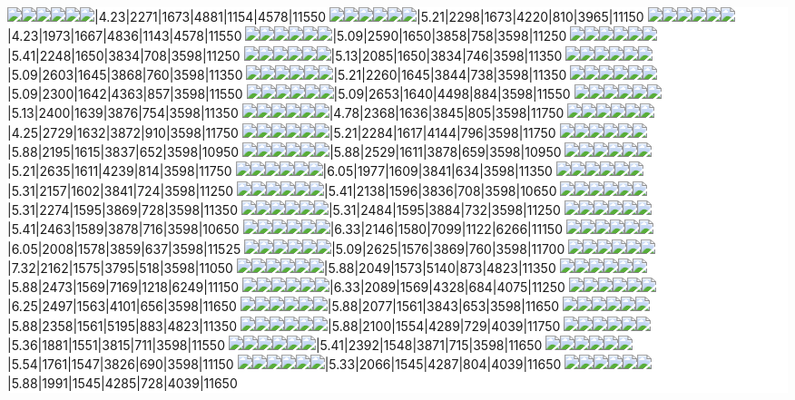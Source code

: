 ![](/item/3153.png)![](/item/3036.png)![](/item/3091.png)![](/item/1001.png)![](/item/1055.png)![](/item/1038.png)|4.23|2271|1673|4881|1154|4578|11550
![](/item/3153.png)![](/item/3036.png)![](/item/6609.png)![](/item/1001.png)![](/item/1055.png)![](/item/1038.png)|5.21|2298|1673|4220|810|3965|11150
![](/item/3153.png)![](/item/3033.png)![](/item/3091.png)![](/item/1001.png)![](/item/1055.png)![](/item/1038.png)|4.23|1973|1667|4836|1143|4578|11550
![](/item/3153.png)![](/item/3036.png)![](/item/3004.png)![](/item/1001.png)![](/item/1055.png)![](/item/1038.png)|5.09|2590|1650|3858|758|3598|11250
![](/item/3153.png)![](/item/3033.png)![](/item/3004.png)![](/item/1001.png)![](/item/1055.png)![](/item/1038.png)|5.41|2248|1650|3834|708|3598|11250
![](/item/3153.png)![](/item/3033.png)![](/item/3087.png)![](/item/1001.png)![](/item/1055.png)![](/item/1038.png)|5.13|2085|1650|3834|746|3598|11350
![](/item/3153.png)![](/item/3036.png)![](/item/6696.png)![](/item/1001.png)![](/item/1055.png)![](/item/1038.png)|5.09|2603|1645|3868|760|3598|11350
![](/item/3153.png)![](/item/3033.png)![](/item/6696.png)![](/item/1001.png)![](/item/1055.png)![](/item/1038.png)|5.21|2260|1645|3844|738|3598|11350
![](/item/3153.png)![](/item/3033.png)![](/item/3072.png)![](/item/1001.png)![](/item/1055.png)![](/item/1038.png)|5.09|2300|1642|4363|857|3598|11550
![](/item/3153.png)![](/item/3036.png)![](/item/3072.png)![](/item/1001.png)![](/item/1055.png)![](/item/1038.png)|5.09|2653|1640|4498|884|3598|11550
![](/item/3153.png)![](/item/3036.png)![](/item/3087.png)![](/item/1001.png)![](/item/1055.png)![](/item/1038.png)|5.13|2400|1639|3876|754|3598|11350
![](/item/3153.png)![](/item/3033.png)![](/item/6675.png)![](/item/1001.png)![](/item/1055.png)![](/item/1038.png)|4.78|2368|1636|3845|805|3598|11750
![](/item/3153.png)![](/item/3036.png)![](/item/6675.png)![](/item/1001.png)![](/item/1055.png)![](/item/1038.png)|4.25|2729|1632|3872|910|3598|11750
![](/item/3153.png)![](/item/3033.png)![](/item/3074.png)![](/item/1001.png)![](/item/1055.png)![](/item/1038.png)|5.21|2284|1617|4144|796|3598|11750
![](/item/3153.png)![](/item/3033.png)![](/item/6695.png)![](/item/1001.png)![](/item/1055.png)![](/item/1038.png)|5.88|2195|1615|3837|652|3598|10950
![](/item/3153.png)![](/item/3036.png)![](/item/6695.png)![](/item/1001.png)![](/item/1055.png)![](/item/1038.png)|5.88|2529|1611|3878|659|3598|10950
![](/item/3153.png)![](/item/3036.png)![](/item/3074.png)![](/item/1001.png)![](/item/1055.png)![](/item/1038.png)|5.21|2635|1611|4239|814|3598|11750
![](/item/3153.png)![](/item/3033.png)![](/item/3094.png)![](/item/1001.png)![](/item/1055.png)![](/item/1038.png)|6.05|1977|1609|3841|634|3598|11350
![](/item/3153.png)![](/item/3033.png)![](/item/3508.png)![](/item/1001.png)![](/item/1055.png)![](/item/1038.png)|5.31|2157|1602|3841|724|3598|11250
![](/item/3153.png)![](/item/3033.png)![](/item/3179.png)![](/item/1001.png)![](/item/1055.png)![](/item/1038.png)|5.41|2138|1596|3836|708|3598|10650
![](/item/3153.png)![](/item/3036.png)![](/item/3094.png)![](/item/1001.png)![](/item/1055.png)![](/item/1038.png)|5.31|2274|1595|3869|728|3598|11350
![](/item/3153.png)![](/item/3036.png)![](/item/3508.png)![](/item/1001.png)![](/item/1055.png)![](/item/1038.png)|5.31|2484|1595|3884|732|3598|11250
![](/item/3153.png)![](/item/3036.png)![](/item/3179.png)![](/item/1001.png)![](/item/1055.png)![](/item/1038.png)|5.41|2463|1589|3878|716|3598|10650
![](/item/3153.png)![](/item/3033.png)![](/item/3156.png)![](/item/1001.png)![](/item/1055.png)![](/item/1038.png)|6.33|2146|1580|7099|1122|6266|11150
![](/item/3153.png)![](/item/6671.png)![](/item/6694.png)![](/item/1001.png)![](/item/1055.png)![](/item/1037.png)|6.05|2008|1578|3859|637|3598|11525
![](/item/3153.png)![](/item/6694.png)![](/item/3142.png)![](/item/1055.png)![](/item/1038.png)![](/item/1036.png)|5.09|2625|1576|3869|760|3598|11700
![](/item/6671.png)![](/item/3033.png)![](/item/3095.png)![](/item/1001.png)![](/item/1053.png)![](/item/1055.png)|7.32|2162|1575|3795|518|3598|11050
![](/item/3153.png)![](/item/3033.png)![](/item/3139.png)![](/item/1001.png)![](/item/1055.png)![](/item/1038.png)|5.88|2049|1573|5140|873|4823|11350
![](/item/3153.png)![](/item/3036.png)![](/item/3156.png)![](/item/1001.png)![](/item/1055.png)![](/item/1038.png)|5.88|2473|1569|7169|1218|6249|11150
![](/item/3153.png)![](/item/3033.png)![](/item/3814.png)![](/item/1001.png)![](/item/1055.png)![](/item/1038.png)|6.33|2089|1569|4328|684|4075|11250
![](/item/6671.png)![](/item/3033.png)![](/item/3072.png)![](/item/1001.png)![](/item/1055.png)![](/item/1038.png)|6.25|2497|1563|4101|656|3598|11650
![](/item/3153.png)![](/item/3033.png)![](/item/6333.png)![](/item/1001.png)![](/item/1055.png)![](/item/1038.png)|5.88|2077|1561|3843|653|3598|11650
![](/item/3153.png)![](/item/3036.png)![](/item/3139.png)![](/item/1001.png)![](/item/1055.png)![](/item/1038.png)|5.88|2358|1561|5195|883|4823|11350
![](/item/3153.png)![](/item/3033.png)![](/item/3161.png)![](/item/1001.png)![](/item/1055.png)![](/item/1038.png)|5.88|2100|1554|4289|729|4039|11750
![](/item/3153.png)![](/item/3033.png)![](/item/3115.png)![](/item/1001.png)![](/item/1055.png)![](/item/1038.png)|5.36|1881|1551|3815|711|3598|11550
![](/item/3153.png)![](/item/3036.png)![](/item/6333.png)![](/item/1001.png)![](/item/1055.png)![](/item/1038.png)|5.41|2392|1548|3871|715|3598|11650
![](/item/3153.png)![](/item/3033.png)![](/item/3085.png)![](/item/1001.png)![](/item/1055.png)![](/item/1038.png)|5.54|1761|1547|3826|690|3598|11150
![](/item/3153.png)![](/item/3033.png)![](/item/6631.png)![](/item/1001.png)![](/item/1055.png)![](/item/1038.png)|5.33|2066|1545|4287|804|4039|11650
![](/item/3153.png)![](/item/3033.png)![](/item/6632.png)![](/item/1001.png)![](/item/1055.png)![](/item/1038.png)|5.88|1991|1545|4285|728|4039|11650
